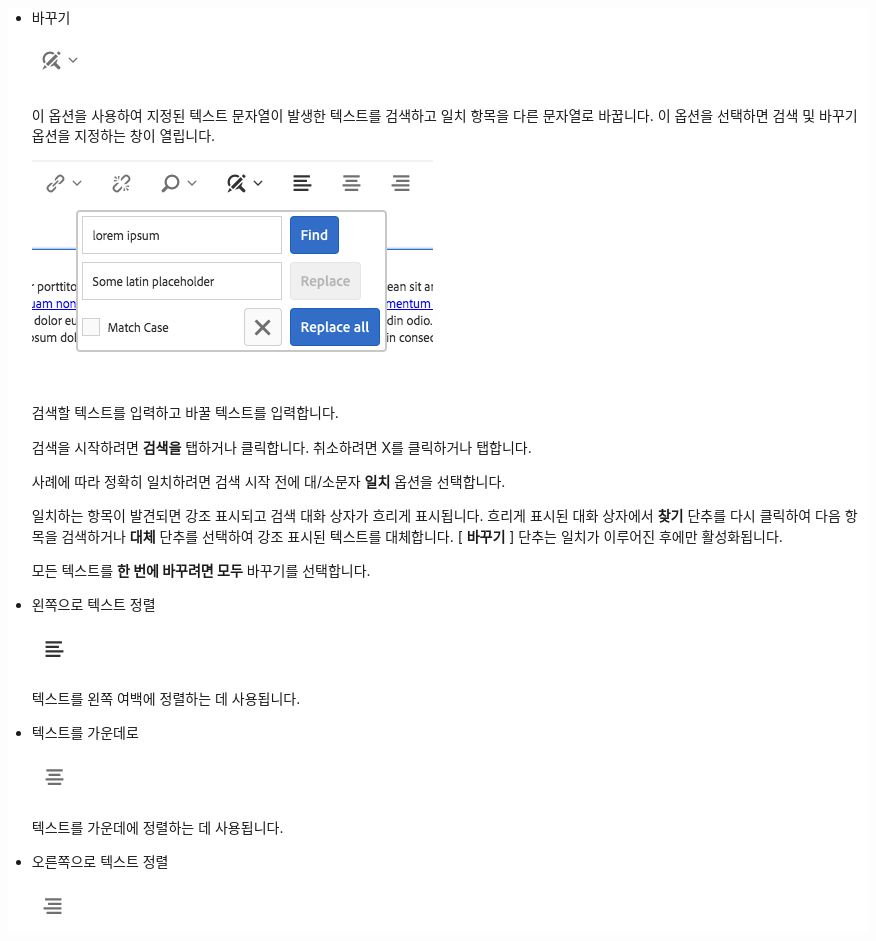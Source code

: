 * 바꾸기

   ![](assets/chlimage_1-69.png)

   이 옵션을 사용하여 지정된 텍스트 문자열이 발생한 텍스트를 검색하고 일치 항목을 다른 문자열로 바꿉니다. 이 옵션을 선택하면 검색 및 바꾸기 옵션을 지정하는 창이 열립니다.

   ![](assets/chlimage_1-70.png)

   검색할 텍스트를 입력하고 바꿀 텍스트를 입력합니다.

   검색을 시작하려면 **검색을** 탭하거나 클릭합니다. 취소하려면 X를 클릭하거나 탭합니다.

   사례에 따라 정확히 일치하려면 검색 시작 전에 대/소문자 **일치** 옵션을 선택합니다.

   일치하는 항목이 발견되면 강조 표시되고 검색 대화 상자가 흐리게 표시됩니다. 흐리게 표시된 대화 상자에서 **찾기** 단추를 다시 클릭하여 다음 항목을 검색하거나 **대체** 단추를 선택하여 강조 표시된 텍스트를 대체합니다. [ **바꾸기** ] 단추는 일치가 이루어진 후에만 활성화됩니다.

   모든 텍스트를 **한 번에 바꾸려면 모두** 바꾸기를 선택합니다.

* 왼쪽으로 텍스트 정렬

   ![](assets/chlimage_1-71.png)

   텍스트를 왼쪽 여백에 정렬하는 데 사용됩니다.

* 텍스트를 가운데로

   ![](assets/chlimage_1-72.png)

   텍스트를 가운데에 정렬하는 데 사용됩니다.

* 오른쪽으로 텍스트 정렬

   ![](assets/chlimage_1-73.png)

